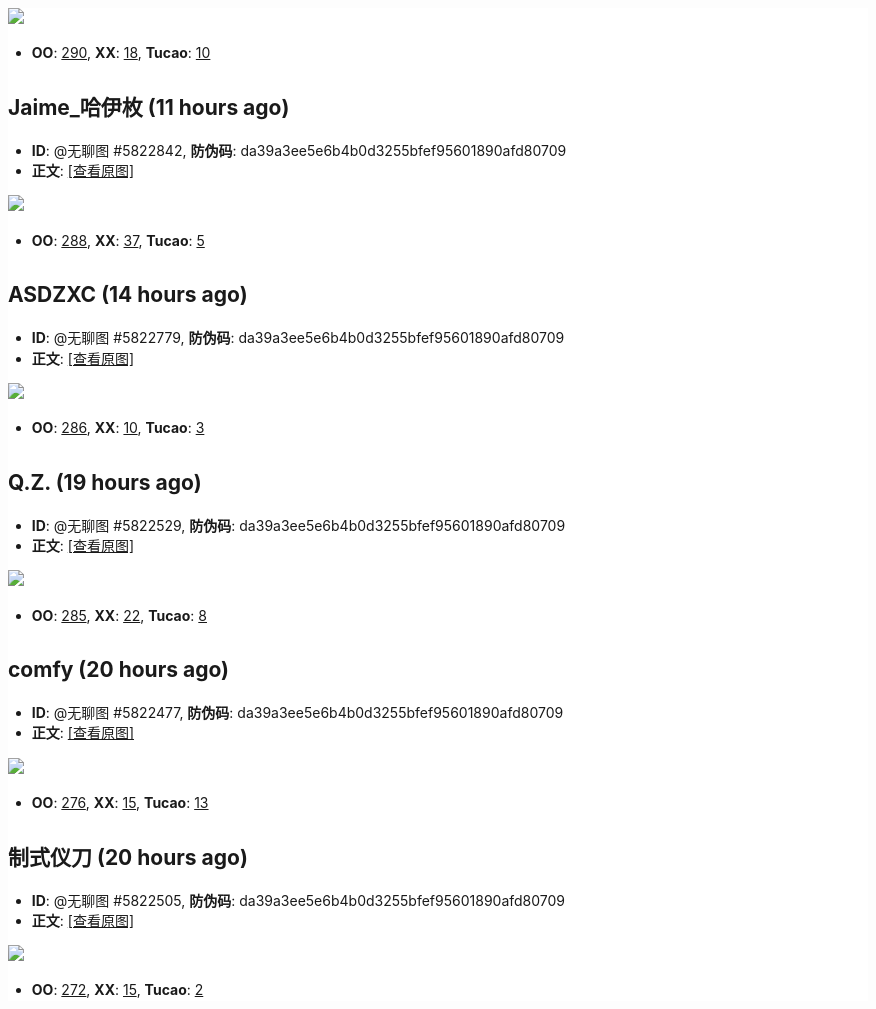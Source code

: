 ![](https://img.toto.im/mw600/533cfefcgy1hx1zz20it5j20s60u0tdt.jpg)
- **OO**: [290](https://jandan.net/t/5822479#tucao-like), **XX**: [18](https://jandan.net/t/5822479#tucao-unlike), **Tucao**: [10](https://jandan.net/t/5822479#tucao-list)

## Jaime_哈伊枚 (11 hours ago) 

- **ID**: @无聊图 #5822842, **防伪码**: da39a3ee5e6b4b0d3255bfef95601890afd80709
- **正文**: [[查看原图]](//img.toto.im/large/008F0GIEly1hx35mhsk82j30iw0wi41r.jpg)  

![](https://img.toto.im/mw600/008F0GIEly1hx35mhsk82j30iw0wi41r.jpg)
- **OO**: [288](https://jandan.net/t/5822842#tucao-like), **XX**: [37](https://jandan.net/t/5822842#tucao-unlike), **Tucao**: [5](https://jandan.net/t/5822842#tucao-list)

## ASDZXC (14 hours ago) 

- **ID**: @无聊图 #5822779, **防伪码**: da39a3ee5e6b4b0d3255bfef95601890afd80709
- **正文**: [[查看原图]](//img.toto.im/large/008F0GIEly1hx30ybwzrug304g07wb2h.gif)  

![](https://img.toto.im/large/008F0GIEly1hx30ybwzrug304g07wb2h.gif)
- **OO**: [286](https://jandan.net/t/5822779#tucao-like), **XX**: [10](https://jandan.net/t/5822779#tucao-unlike), **Tucao**: [3](https://jandan.net/t/5822779#tucao-list)

## Q.Z. (19 hours ago) 

- **ID**: @无聊图 #5822529, **防伪码**: da39a3ee5e6b4b0d3255bfef95601890afd80709
- **正文**: [[查看原图]](//img.toto.im/large/0074yz15ly1hwy30ytepoj30j6477k6m.jpg)  

![](https://img.toto.im/mw600/0074yz15ly1hwy30ytepoj30j6477k6m.jpg)
- **OO**: [285](https://jandan.net/t/5822529#tucao-like), **XX**: [22](https://jandan.net/t/5822529#tucao-unlike), **Tucao**: [8](https://jandan.net/t/5822529#tucao-list)

## comfy (20 hours ago) 

- **ID**: @无聊图 #5822477, **防伪码**: da39a3ee5e6b4b0d3255bfef95601890afd80709
- **正文**: [[查看原图]](//img.toto.im/large/006QKpwKly1hx1n4pf1b0j30wr1ewaio.jpg)  

![](https://img.toto.im/mw600/006QKpwKly1hx1n4pf1b0j30wr1ewaio.jpg)
- **OO**: [276](https://jandan.net/t/5822477#tucao-like), **XX**: [15](https://jandan.net/t/5822477#tucao-unlike), **Tucao**: [13](https://jandan.net/t/5822477#tucao-list)

## 制式仪刀 (20 hours ago) 

- **ID**: @无聊图 #5822505, **防伪码**: da39a3ee5e6b4b0d3255bfef95601890afd80709
- **正文**: [[查看原图]](//img.toto.im/large/008F0GIEly1hx2qj6o6asj30ja16g43i.jpg)  

![](https://img.toto.im/mw600/008F0GIEly1hx2qj6o6asj30ja16g43i.jpg)
- **OO**: [272](https://jandan.net/t/5822505#tucao-like), **XX**: [15](https://jandan.net/t/5822505#tucao-unlike), **Tucao**: [2](https://jandan.net/t/5822505#tucao-list)

